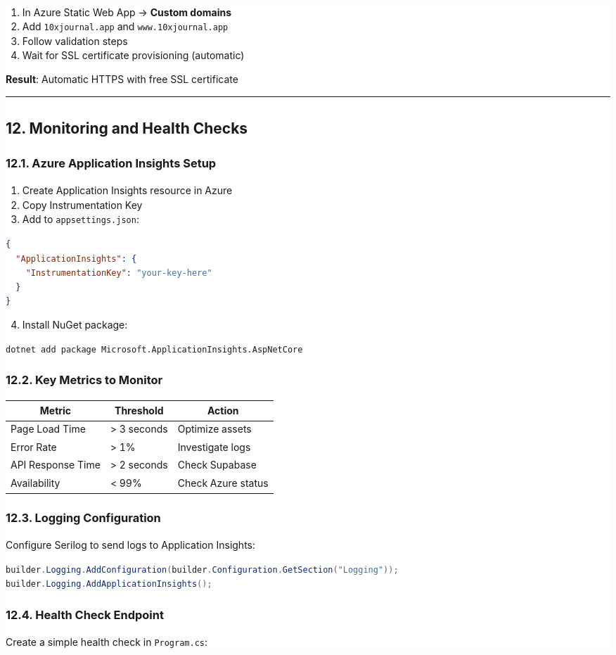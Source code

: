 1. In Azure Static Web App → **Custom domains**
2. Add `10xjournal.app` and `www.10xjournal.app`
3. Follow validation steps
4. Wait for SSL certificate provisioning (automatic)

**Result**: Automatic HTTPS with free SSL certificate

---

## 12. Monitoring and Health Checks

### 12.1. Azure Application Insights Setup

1. Create Application Insights resource in Azure
2. Copy Instrumentation Key
3. Add to `appsettings.json`:

```json
{
  "ApplicationInsights": {
    "InstrumentationKey": "your-key-here"
  }
}
```

4. Install NuGet package:
```bash
dotnet add package Microsoft.ApplicationInsights.AspNetCore
```

### 12.2. Key Metrics to Monitor

| Metric | Threshold | Action |
|--------|-----------|--------|
| Page Load Time | > 3 seconds | Optimize assets |
| Error Rate | > 1% | Investigate logs |
| API Response Time | > 2 seconds | Check Supabase |
| Availability | < 99% | Check Azure status |

### 12.3. Logging Configuration

Configure Serilog to send logs to Application Insights:

```csharp
builder.Logging.AddConfiguration(builder.Configuration.GetSection("Logging"));
builder.Logging.AddApplicationInsights();
```

### 12.4. Health Check Endpoint

Create a simple health check in `Program.cs`:
